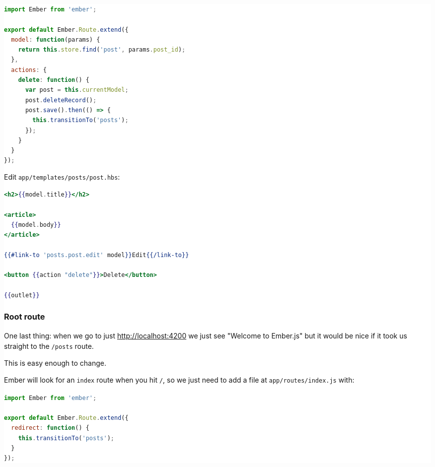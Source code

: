 ~~~javascript
import Ember from 'ember';

export default Ember.Route.extend({
  model: function(params) {
    return this.store.find('post', params.post_id);
  },
  actions: {
    delete: function() {
      var post = this.currentModel;
      post.deleteRecord();
      post.save().then(() => {
        this.transitionTo('posts');
      });
    }
  }
});
~~~

Edit `app/templates/posts/post.hbs`:

~~~handlebars
<h2>{{model.title}}</h2>

<article>
  {{model.body}}
</article>

{{#link-to 'posts.post.edit' model}}Edit{{/link-to}}

<button {{action "delete"}}>Delete</button>

{{outlet}}
~~~

### Root route

One last thing: when we go to just <http://localhost:4200> we just see "Welcome to Ember.js" but it would be nice if it took us straight to the `/posts` route.

This is easy enough to change.

Ember will look for an `index` route when you hit `/`, so we just need to add a file at `app/routes/index.js` with:

~~~javascript
import Ember from 'ember';

export default Ember.Route.extend({
  redirect: function() {
    this.transitionTo('posts');
  }
});
~~~
